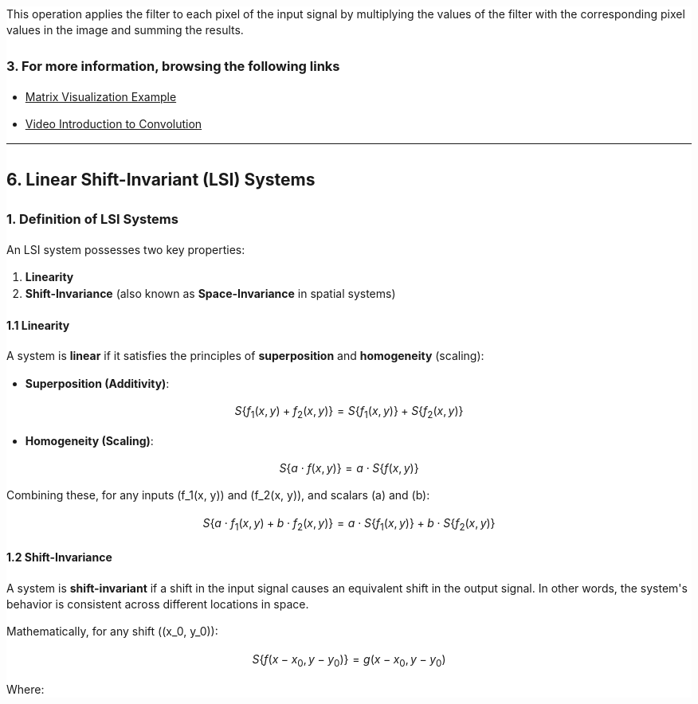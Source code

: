 This operation applies the filter to each pixel of the input signal by multiplying the values of the filter with the corresponding pixel values in the image and summing the results.

### 3. For more information, browsing the following links

* [Matrix Visualization Example](https://www.songho.ca/dsp/convolution/convolution2d_example.html)

* [Video Introduction to Convolution](https://www.youtube.com/watch?v=KuXjwB4LzSA&t=202s)

---

## 6. Linear Shift-Invariant (LSI) Systems

### 1. Definition of LSI Systems

An LSI system possesses two key properties:

1. **Linearity**
2. **Shift-Invariance** (also known as **Space-Invariance** in spatial systems)

#### 1.1 Linearity

A system is **linear** if it satisfies the principles of **superposition** and **homogeneity** (scaling):

- **Superposition (Additivity)**:

$$
S\{f_1(x, y) + f_2(x, y)\} = S\{f_1(x, y)\} + S\{f_2(x, y)\}
$$

- **Homogeneity (Scaling)**:

$$
S\{a \cdot f(x, y)\} = a \cdot S\{f(x, y)\}
$$

Combining these, for any inputs \(f_1(x, y)\) and \(f_2(x, y)\), and scalars \(a\) and \(b\):

$$
S\{a \cdot f_1(x, y) + b \cdot f_2(x, y)\} = a \cdot S\{f_1(x, y)\} + b \cdot S\{f_2(x, y)\}
$$

#### 1.2 Shift-Invariance

A system is **shift-invariant** if a shift in the input signal causes an equivalent shift in the output signal. In other words, the system's behavior is consistent across different locations in space.

Mathematically, for any shift \((x_0, y_0)\):

$$
S\{f(x - x_0, y - y_0)\} = g(x - x_0, y - y_0)
$$

Where:
